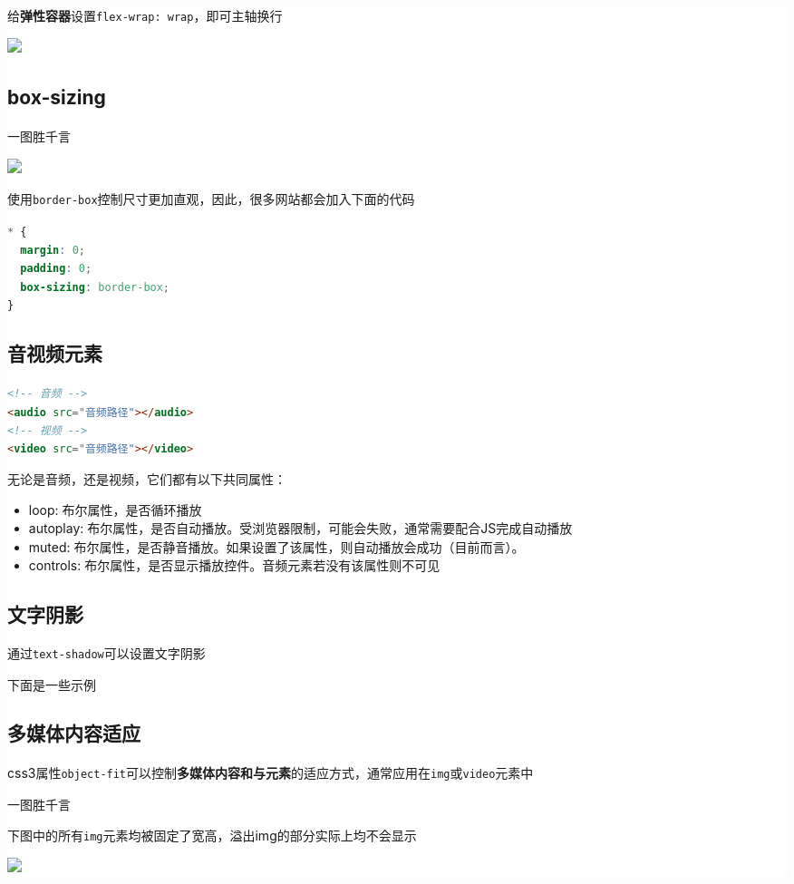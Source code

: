 给**弹性容器**设置`flex-wrap: wrap`，即可主轴换行

![](http://mdrs.yuanjin.tech/img/20210511123310.png)

## box-sizing

一图胜千言

![](http://mdrs.yuanjin.tech/img/20210514150015.png)

使用`border-box`控制尺寸更加直观，因此，很多网站都会加入下面的代码

```css
* {
  margin: 0;
  padding: 0;
  box-sizing: border-box;
}
```

## 音视频元素

```html
<!-- 音频 -->
<audio src="音频路径"></audio>
<!-- 视频 -->
<video src="音频路径"></video>
```

无论是音频，还是视频，它们都有以下共同属性：

- loop: 布尔属性，是否循环播放
- autoplay: 布尔属性，是否自动播放。受浏览器限制，可能会失败，通常需要配合JS完成自动播放
- muted: 布尔属性，是否静音播放。如果设置了该属性，则自动播放会成功（目前而言）。
- controls: 布尔属性，是否显示播放控件。音频元素若没有该属性则不可见

## 文字阴影

通过`text-shadow`可以设置文字阴影

下面是一些示例

<iframe src="http://mdrs.yuanjin.tech/html/css-manual/text-shadow.html?v=3" style="height:500px;"></iframe>

## 多媒体内容适应

css3属性`object-fit`可以控制**多媒体内容和与元素**的适应方式，通常应用在`img`或`video`元素中

一图胜千言

下图中的所有`img`元素均被固定了宽高，溢出img的部分实际上均不会显示

![](http://mdrs.yuanjin.tech/img/20210514134908.png)
